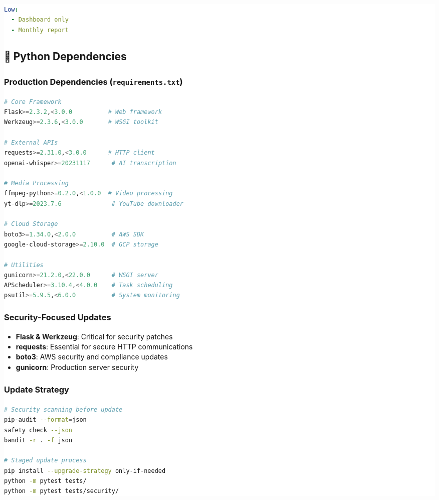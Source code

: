 ```yaml
Low:
  - Dashboard only
  - Monthly report
```

## 🎯 Python Dependencies

### Production Dependencies (`requirements.txt`)
```python
# Core Framework
Flask>=2.3.2,<3.0.0          # Web framework
Werkzeug>=2.3.6,<3.0.0       # WSGI toolkit

# External APIs
requests>=2.31.0,<3.0.0      # HTTP client
openai-whisper>=20231117      # AI transcription

# Media Processing  
ffmpeg-python>=0.2.0,<1.0.0  # Video processing
yt-dlp>=2023.7.6              # YouTube downloader

# Cloud Storage
boto3>=1.34.0,<2.0.0          # AWS SDK
google-cloud-storage>=2.10.0  # GCP storage

# Utilities
gunicorn>=21.2.0,<22.0.0      # WSGI server
APScheduler>=3.10.4,<4.0.0    # Task scheduling
psutil>=5.9.5,<6.0.0          # System monitoring
```

### Security-Focused Updates
- **Flask & Werkzeug**: Critical for security patches
- **requests**: Essential for secure HTTP communications
- **boto3**: AWS security and compliance updates
- **gunicorn**: Production server security

### Update Strategy
```bash
# Security scanning before update
pip-audit --format=json
safety check --json
bandit -r . -f json

# Staged update process
pip install --upgrade-strategy only-if-needed
python -m pytest tests/
python -m pytest tests/security/
```
